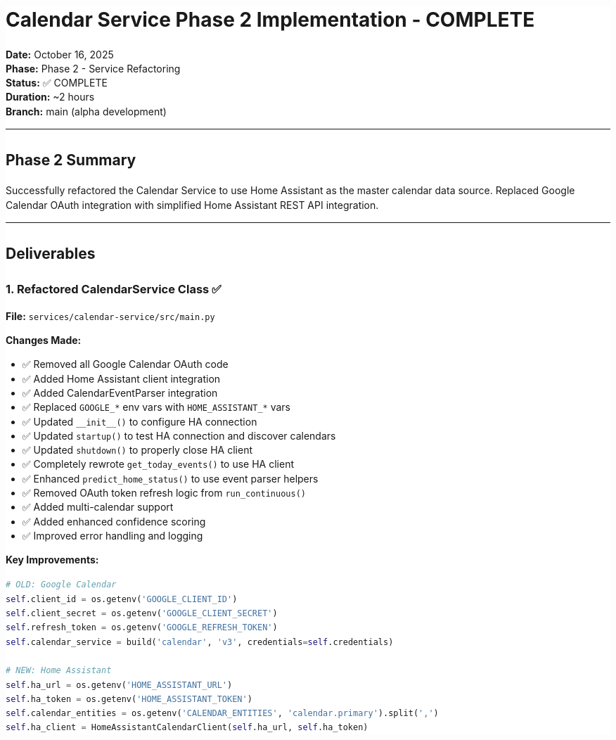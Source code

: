 # Calendar Service Phase 2 Implementation - COMPLETE

**Date:** October 16, 2025  
**Phase:** Phase 2 - Service Refactoring  
**Status:** ✅ COMPLETE  
**Duration:** ~2 hours  
**Branch:** main (alpha development)

---

## Phase 2 Summary

Successfully refactored the Calendar Service to use Home Assistant as the master calendar data source. Replaced Google Calendar OAuth integration with simplified Home Assistant REST API integration.

---

## Deliverables

### 1. Refactored CalendarService Class ✅
**File:** `services/calendar-service/src/main.py`

**Changes Made:**
- ✅ Removed all Google Calendar OAuth code
- ✅ Added Home Assistant client integration
- ✅ Added CalendarEventParser integration
- ✅ Replaced `GOOGLE_*` env vars with `HOME_ASSISTANT_*` vars
- ✅ Updated `__init__()` to configure HA connection
- ✅ Updated `startup()` to test HA connection and discover calendars
- ✅ Updated `shutdown()` to properly close HA client
- ✅ Completely rewrote `get_today_events()` to use HA client
- ✅ Enhanced `predict_home_status()` to use event parser helpers
- ✅ Removed OAuth token refresh logic from `run_continuous()`
- ✅ Added multi-calendar support
- ✅ Added enhanced confidence scoring
- ✅ Improved error handling and logging

**Key Improvements:**
```python
# OLD: Google Calendar
self.client_id = os.getenv('GOOGLE_CLIENT_ID')
self.client_secret = os.getenv('GOOGLE_CLIENT_SECRET')
self.refresh_token = os.getenv('GOOGLE_REFRESH_TOKEN')
self.calendar_service = build('calendar', 'v3', credentials=self.credentials)

# NEW: Home Assistant
self.ha_url = os.getenv('HOME_ASSISTANT_URL')
self.ha_token = os.getenv('HOME_ASSISTANT_TOKEN')
self.calendar_entities = os.getenv('CALENDAR_ENTITIES', 'calendar.primary').split(',')
self.ha_client = HomeAssistantCalendarClient(self.ha_url, self.ha_token)
```
